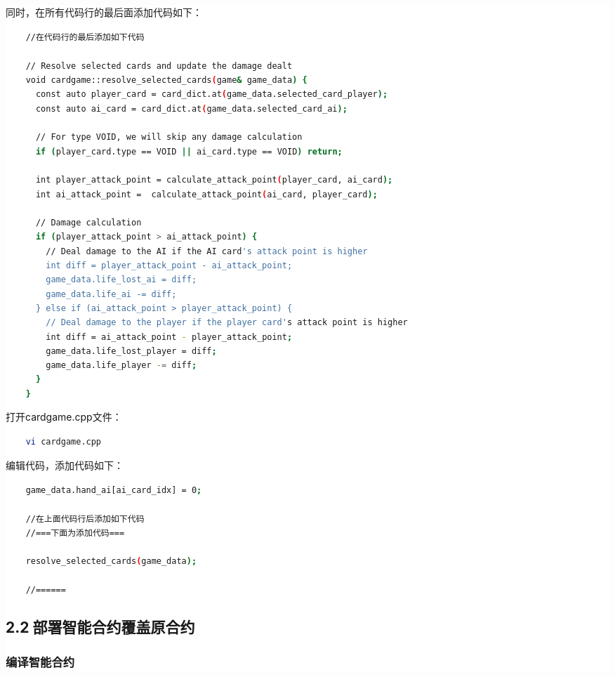 同时，在所有代码行的最后面添加代码如下：

```Bash
	//在代码行的最后添加如下代码

	// Resolve selected cards and update the damage dealt
	void cardgame::resolve_selected_cards(game& game_data) {
	  const auto player_card = card_dict.at(game_data.selected_card_player);
	  const auto ai_card = card_dict.at(game_data.selected_card_ai);
	
	  // For type VOID, we will skip any damage calculation
	  if (player_card.type == VOID || ai_card.type == VOID) return;
	
	  int player_attack_point = calculate_attack_point(player_card, ai_card);
	  int ai_attack_point =  calculate_attack_point(ai_card, player_card);
	
	  // Damage calculation
	  if (player_attack_point > ai_attack_point) {
	    // Deal damage to the AI if the AI card's attack point is higher
	    int diff = player_attack_point - ai_attack_point;
	    game_data.life_lost_ai = diff;
	    game_data.life_ai -= diff;
	  } else if (ai_attack_point > player_attack_point) {
	    // Deal damage to the player if the player card's attack point is higher
	    int diff = ai_attack_point - player_attack_point;
	    game_data.life_lost_player = diff;
	    game_data.life_player -= diff;
	  }
	}
```

打开cardgame.cpp文件：

```Bash
	vi cardgame.cpp
```

编辑代码，添加代码如下：

```Bash
	game_data.hand_ai[ai_card_idx] = 0;
	
	//在上面代码行后添加如下代码
	//===下面为添加代码===

	resolve_selected_cards(game_data);

	//======
```

## 2.2 部署智能合约覆盖原合约

### 编译智能合约
